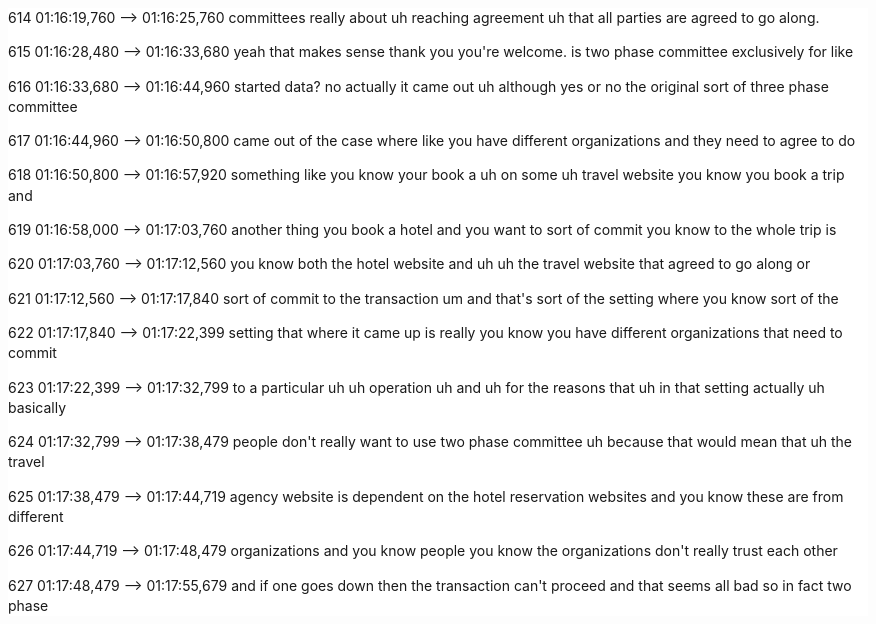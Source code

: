 614
01:16:19,760 --> 01:16:25,760
committees really about uh reaching agreement uh that all parties are agreed to go along.

615
01:16:28,480 --> 01:16:33,680
yeah that makes sense thank you you're welcome. is two phase committee exclusively for like

616
01:16:33,680 --> 01:16:44,960
started data? no actually it came out uh although yes or no the original sort of three phase committee

617
01:16:44,960 --> 01:16:50,800
came out of the case where like you have different organizations and they need to agree to do

618
01:16:50,800 --> 01:16:57,920
something like you know your book a uh on some uh travel website you know you book a trip and

619
01:16:58,000 --> 01:17:03,760
another thing you book a hotel and you want to sort of commit you know to the whole trip is

620
01:17:03,760 --> 01:17:12,560
you know both the hotel website and uh uh the travel website that agreed to go along or

621
01:17:12,560 --> 01:17:17,840
sort of commit to the transaction um and that's sort of the setting where you know sort of the

622
01:17:17,840 --> 01:17:22,399
setting that where it came up is really you know you have different organizations that need to commit

623
01:17:22,399 --> 01:17:32,799
to a particular uh uh operation uh and uh for the reasons that uh in that setting actually uh basically

624
01:17:32,799 --> 01:17:38,479
people don't really want to use two phase committee uh because that would mean that uh the travel

625
01:17:38,479 --> 01:17:44,719
agency website is dependent on the hotel reservation websites and you know these are from different

626
01:17:44,719 --> 01:17:48,479
organizations and you know people you know the organizations don't really trust each other

627
01:17:48,479 --> 01:17:55,679
and if one goes down then the transaction can't proceed and that seems all bad so in fact two phase
